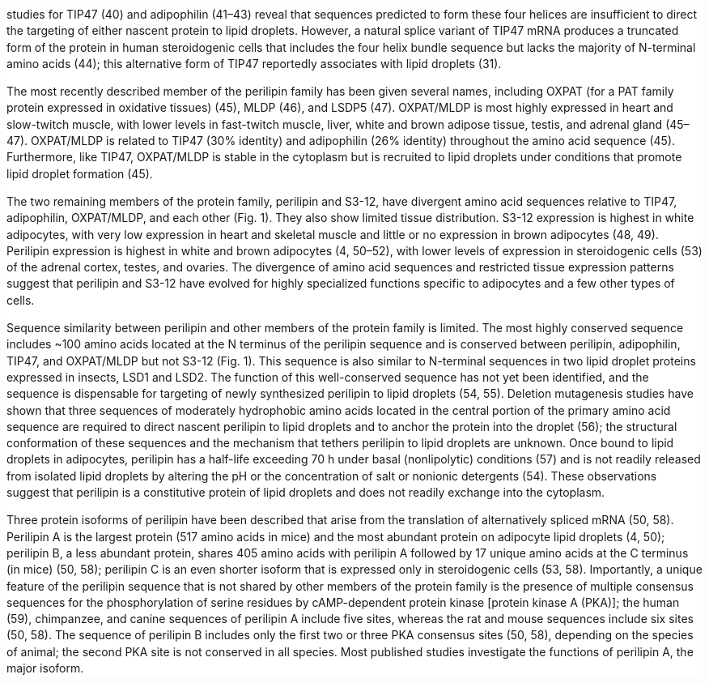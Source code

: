 studies for TIP47 (40) and adipophilin (41–43) reveal that sequences predicted to form these four helices are insufficient to direct the targeting of either nascent protein to lipid droplets. However, a natural splice variant of TIP47 mRNA produces a truncated form of the protein in human steroidogenic cells that includes the four helix bundle sequence but lacks the majority of N-terminal amino acids (44); this alternative form of TIP47 reportedly associates with lipid droplets (31).

The most recently described member of the perilipin family has been given several names, including OXPAT (for a PAT family protein expressed in oxidative tissues) (45), MLDP (46), and LSDP5 (47). OXPAT/MLDP is most highly expressed in heart and slow-twitch muscle, with lower levels in fast-twitch muscle, liver, white and brown adipose tissue, testis, and adrenal gland (45–47). OXPAT/MLDP is related to TIP47 (30% identity) and adipophilin (26% identity) throughout the amino acid sequence (45). Furthermore, like TIP47, OXPAT/MLDP is stable in the cytoplasm but is recruited to lipid droplets under conditions that promote lipid droplet formation (45).

The two remaining members of the protein family, perilipin and S3-12, have divergent amino acid sequences relative to TIP47, adipophilin, OXPAT/MLDP, and each other (Fig. 1). They also show limited tissue distribution. S3-12 expression is highest in white adipocytes, with very low expression in heart and skeletal muscle and little or no expression in brown adipocytes (48, 49). Perilipin expression is highest in white and brown adipocytes (4, 50–52), with lower levels of expression in steroidogenic cells (53) of the adrenal cortex, testes, and ovaries. The divergence of amino acid sequences and restricted tissue expression patterns suggest that perilipin and S3-12 have evolved for highly specialized functions specific to adipocytes and a few other types of cells.

Sequence similarity between perilipin and other members of the protein family is limited. The most highly conserved sequence includes ~100 amino acids located at the N terminus of the perilipin sequence and is conserved between perilipin, adipophilin, TIP47, and OXPAT/MLDP but not S3-12 (Fig. 1). This sequence is also similar to N-terminal sequences in two lipid droplet proteins expressed in insects, LSD1 and LSD2. The function of this well-conserved sequence has not yet been identified, and the sequence is dispensable for targeting of newly synthesized perilipin to lipid droplets (54, 55). Deletion mutagenesis studies have shown that three sequences of moderately hydrophobic amino acids located in the central portion
of the primary amino acid sequence are required to direct nascent perilipin to lipid droplets and to anchor the protein into the droplet (56); the structural conformation of these sequences and the mechanism that tethers perilipin to lipid droplets are unknown. Once bound to lipid droplets in adipocytes, perilipin has a half-life exceeding 70 h under basal (nonlipolytic) conditions (57) and is not readily released from isolated lipid droplets by altering the pH or the concentration of salt or nonionic detergents (54). These observations suggest that perilipin is a constitutive protein of lipid droplets and does not readily exchange into the cytoplasm.

Three protein isoforms of perilipin have been described that arise from the translation of alternatively spliced mRNA (50, 58). Perilipin A is the largest protein (517 amino acids in mice) and the most abundant protein on adipocyte lipid droplets (4, 50); perilipin B, a less abundant protein, shares 405 amino acids with perilipin A followed by 17 unique amino acids at the C terminus (in mice) (50, 58); perilipin C is an even shorter isoform that is expressed only in steroidogenic cells (53, 58). Importantly, a unique feature of the perilipin sequence that is not shared by other members of the protein family is the presence of multiple consensus sequences for the phosphorylation of serine residues by cAMP-dependent protein kinase [protein kinase A (PKA)]; the human (59), chimpanzee, and canine sequences of perilipin A include five sites, whereas the rat and mouse sequences include six sites (50, 58). The sequence of perilipin B includes only the first two or three PKA consensus sites (50, 58), depending on the species of animal; the second PKA site is not conserved in all species. Most published studies investigate the functions of perilipin A, the major isoform.
